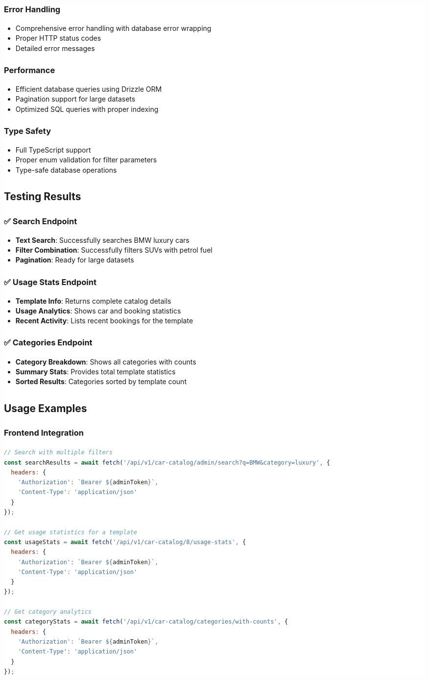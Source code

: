 ### Error Handling
- Comprehensive error handling with database error wrapping
- Proper HTTP status codes
- Detailed error messages

### Performance
- Efficient database queries using Drizzle ORM
- Pagination support for large datasets
- Optimized SQL queries with proper indexing

### Type Safety
- Full TypeScript support
- Proper enum validation for filter parameters
- Type-safe database operations

## Testing Results

### ✅ Search Endpoint
- **Text Search**: Successfully searches BMW luxury cars
- **Filter Combination**: Successfully filters SUVs with petrol fuel
- **Pagination**: Ready for large datasets

### ✅ Usage Stats Endpoint
- **Template Info**: Returns complete catalog details
- **Usage Analytics**: Shows car and booking statistics
- **Recent Activity**: Lists recent bookings for the template

### ✅ Categories Endpoint
- **Category Breakdown**: Shows all categories with counts
- **Summary Stats**: Provides total template statistics
- **Sorted Results**: Categories sorted by template count

## Usage Examples

### Frontend Integration
```javascript
// Search with multiple filters
const searchResults = await fetch('/api/v1/car-catalog/admin/search?q=BMW&category=luxury', {
  headers: {
    'Authorization': `Bearer ${adminToken}`,
    'Content-Type': 'application/json'
  }
});

// Get usage statistics for a template
const usageStats = await fetch('/api/v1/car-catalog/8/usage-stats', {
  headers: {
    'Authorization': `Bearer ${adminToken}`,
    'Content-Type': 'application/json'
  }
});

// Get category analytics
const categoryStats = await fetch('/api/v1/car-catalog/categories/with-counts', {
  headers: {
    'Authorization': `Bearer ${adminToken}`,
    'Content-Type': 'application/json'
  }
});
```
